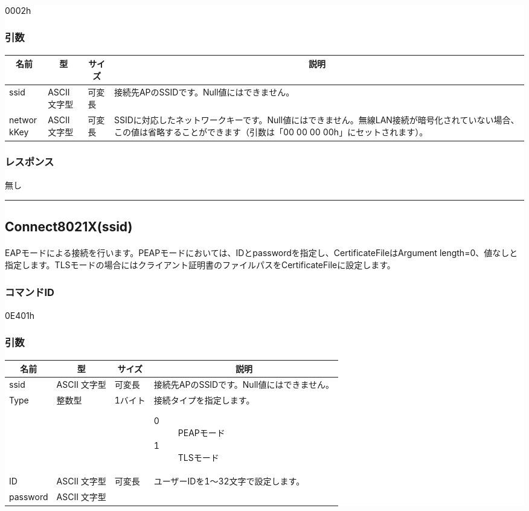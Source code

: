 0002h

### 引数

名前       | 型          | サイズ  | 説明                         
---------- | ----------- | ------ | --------------------------------------------------------------------
ssid       | ASCII 文字型 | 可変長 | 接続先APのSSIDです。Null値にはできません。
networkKey | ASCII 文字型 | 可変長 | SSIDに対応したネットワークキーです。Null値にはできません。無線LAN接続が暗号化されていない場合、この値は省略することができます（引数は「00 00 00 00h」にセットされます）。

### レスポンス

無し

---
<h2 id="connect8021x">Connect8021X(ssid)</h2>

EAPモードによる接続を行います。PEAPモードにおいては、IDとpasswordを指定し、CertificateFileはArgument length=0、値なしと指定します。TLSモードの場合にはクライアント証明書のファイルパスをCertificateFileに設定します。

### コマンドID

0E401h

### 引数

<table>
  <thead>
    <tr>
      <th>名前</th>
      <th>型</th>
      <th>サイズ</th>
      <th>説明</th>
    </tr>
  </thead>
  <tbody>
    <tr>
      <td>ssid</td>
      <td>ASCII 文字型</td>
      <td>可変長</td>
      <td>接続先APのSSIDです。Null値にはできません。</td>
    </tr>
    <tr>
      <td>Type</td>
      <td>整数型</td>
      <td>1バイト</td>
      <td>接続タイプを指定します。
        <dl class="ml-4 mb-0">
          <dt>0</dt>
          <dd>PEAPモード</dd>
          <dt>1</dt>
          <dd>TLSモード</dd>
        </dl>
      </td>
    </tr>
    <tr>
      <td>ID</td>
      <td>ASCII 文字型</td>
      <td>可変長</td>
      <td>ユーザーIDを1～32文字で設定します。</td>
    </tr>
    <tr>
      <td>password</td>
      <td>ASCII 文字型</td>